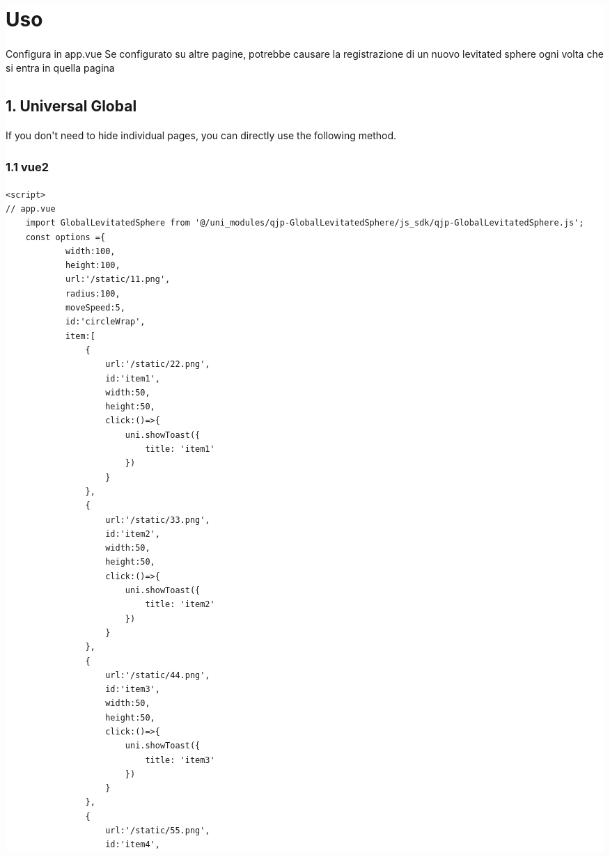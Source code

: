 # Uso

Configura in app.vue Se configurato su altre pagine, potrebbe causare la registrazione di un nuovo levitated sphere ogni volta che si entra in quella pagina



## 1. Universal Global

If you don't need to hide individual pages, you can directly use the following method.

### 1.1 vue2



```vue
<script>
// app.vue
    import GlobalLevitatedSphere from '@/uni_modules/qjp-GlobalLevitatedSphere/js_sdk/qjp-GlobalLevitatedSphere.js';
    const options ={
			width:100,
			height:100,
			url:'/static/11.png',
			radius:100,
			moveSpeed:5,
			id:'circleWrap',
			item:[
				{
					url:'/static/22.png',
					id:'item1',
					width:50,
					height:50,
					click:()=>{
						uni.showToast({
							title: 'item1'
						})
					}
				},
				{
					url:'/static/33.png',
					id:'item2',
					width:50,
					height:50,
					click:()=>{
						uni.showToast({
							title: 'item2'
						})
					}
				},
				{
					url:'/static/44.png',
					id:'item3',
					width:50,
					height:50,
					click:()=>{
						uni.showToast({
							title: 'item3'
						})
					}
				},
				{
					url:'/static/55.png',
					id:'item4',
```